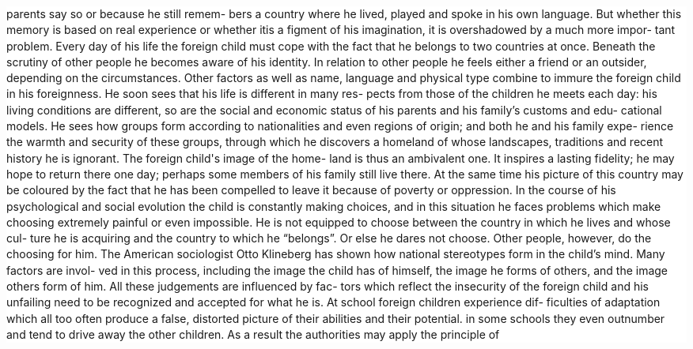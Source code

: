 parents say so or because he still remem- 
bers a country where he lived, played and 
spoke in his own language. But whether 
this memory is based on real experience or 
whether itis a figment of his imagination, it 
is overshadowed by a much more impor- 
tant problem. Every day of his life the 
foreign child must cope with the fact that 
he belongs to two countries at once. 
Beneath the scrutiny of other people he 
becomes aware of his identity. In relation 
to other people he feels either a friend or an 
outsider, depending on the circumstances. 
Other factors as well as name, language 
and physical type combine to immure the 
foreign child in his foreignness. He soon 
sees that his life is different in many res- 
pects from those of the children he meets 
each day: his living conditions are different, 
so are the social and economic status of his 
parents and his family’s customs and edu- 
cational models. He sees how groups form 
according to nationalities and even regions 
of origin; and both he and his family expe- 
rience the warmth and security of these 
groups, through which he discovers a 
homeland of whose landscapes, traditions 
and recent history he is ignorant. 
The foreign child's image of the home- 
land is thus an ambivalent one. It inspires a 
lasting fidelity; he may hope to return there 
one day; perhaps some members of his 
family still live there. At the same time his 
picture of this country may be coloured by 
the fact that he has been compelled to 
leave it because of poverty or oppression. 
In the course of his psychological and 
social evolution the child is constantly 
making choices, and in this situation he 
faces problems which make choosing 
extremely painful or even impossible. He is 
not equipped to choose between the 
country in which he lives and whose cul- 
ture he is acquiring and the country to 
which he “belongs”. Or else he dares not 
choose. Other people, however, do the 
choosing for him. 
The American sociologist Otto Klineberg 
has shown how national stereotypes form 
in the child’s mind. Many factors are invol- 
ved in this process, including the image the 
child has of himself, the image he forms of 
others, and the image others form of him. 
All these judgements are influenced by fac- 
tors which reflect the insecurity of the 
foreign child and his unfailing need to be 
recognized and accepted for what he is. 
At school foreign children experience dif- 
ficulties of adaptation which all too often 
produce a false, distorted picture of their 
abilities and their potential. in some 
schools they even outnumber and tend to 
drive away the other children. As a result 
the authorities may apply the principle of 